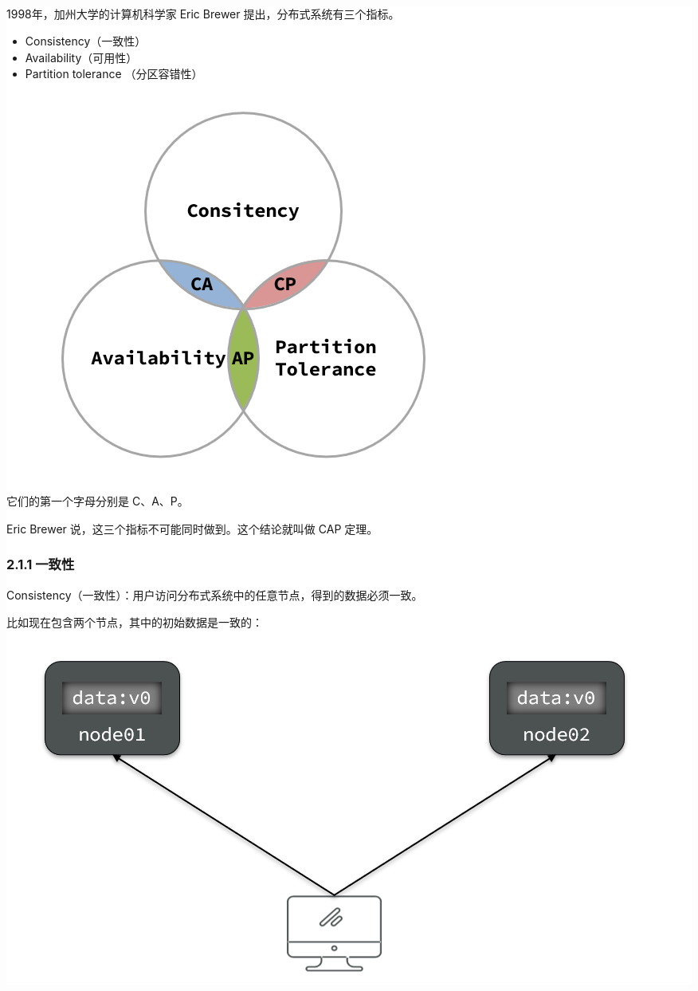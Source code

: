 1998年，加州大学的计算机科学家 Eric Brewer 提出，分布式系统有三个指标。

- Consistency（一致性）
- Availability（可用性）
- Partition tolerance （分区容错性）

![image-20210724170517944](..\图片\4-9【分布式事务】/image-20210724170517944.png)



它们的第一个字母分别是 C、A、P。

Eric Brewer 说，这三个指标不可能同时做到。这个结论就叫做 CAP 定理。

### 2.1.1 一致性

Consistency（一致性）：用户访问分布式系统中的任意节点，得到的数据必须一致。

比如现在包含两个节点，其中的初始数据是一致的：

![image-20210724170704694](..\图片\4-9【分布式事务】/image-20210724170704694.png)